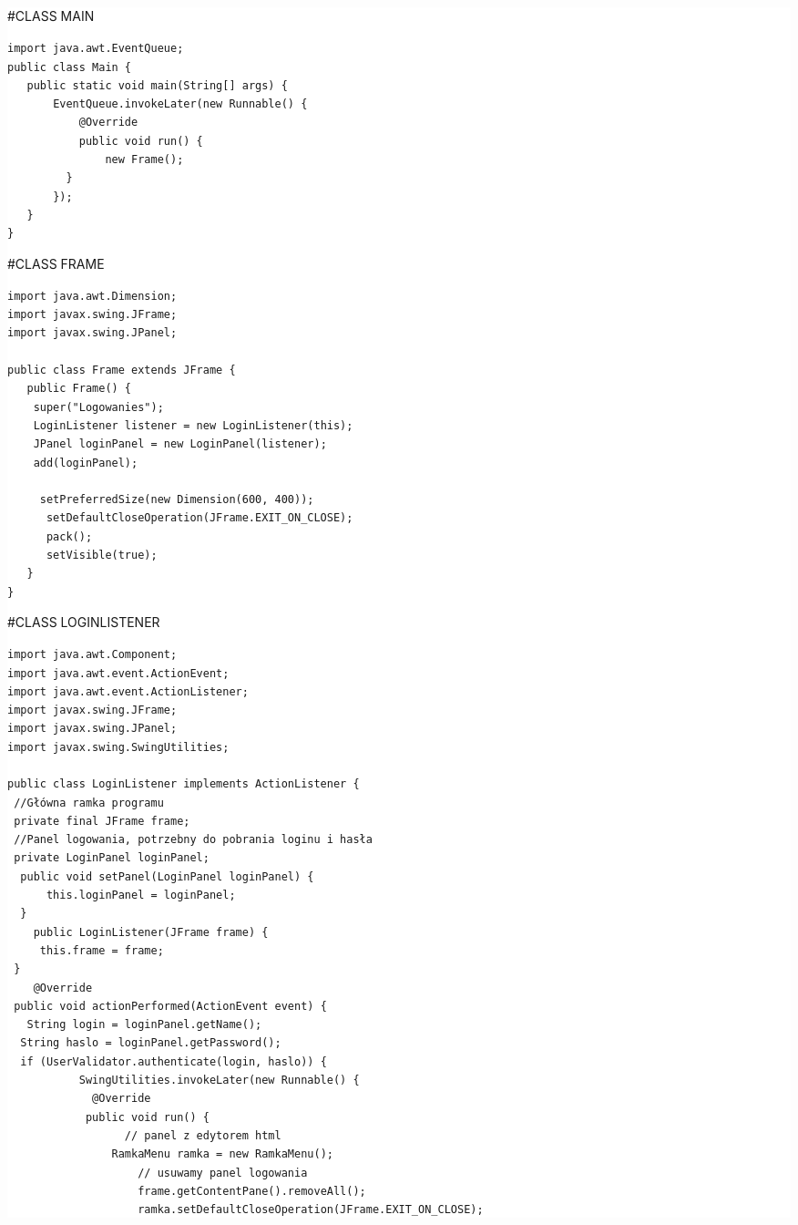 #CLASS MAIN

	import java.awt.EventQueue;
	public class Main {
	   public static void main(String[] args) {
	       EventQueue.invokeLater(new Runnable() {
	           @Override
	           public void run() {
	               new Frame();
	         }
	       });
	   }
	}

#CLASS FRAME

	import java.awt.Dimension;
	import javax.swing.JFrame;
	import javax.swing.JPanel;
 
	public class Frame extends JFrame {
	   public Frame() {
	    super("Logowanies");
	    LoginListener listener = new LoginListener(this);
	    JPanel loginPanel = new LoginPanel(listener);
	    add(loginPanel);
 
	     setPreferredSize(new Dimension(600, 400));
	      setDefaultCloseOperation(JFrame.EXIT_ON_CLOSE);
	      pack();
	      setVisible(true);
	   }
	}

#CLASS LOGINLISTENER

	import java.awt.Component;
	import java.awt.event.ActionEvent;
	import java.awt.event.ActionListener;
 	import javax.swing.JFrame;
	import javax.swing.JPanel;
	import javax.swing.SwingUtilities;

	public class LoginListener implements ActionListener {
	 //Główna ramka programu
	 private final JFrame frame;
	 //Panel logowania, potrzebny do pobrania loginu i hasła
	 private LoginPanel loginPanel;
	  public void setPanel(LoginPanel loginPanel) {
	      this.loginPanel = loginPanel;
	  }
	    public LoginListener(JFrame frame) {
	     this.frame = frame;
	 }
    	@Override
	 public void actionPerformed(ActionEvent event) {
	   String login = loginPanel.getName();
	  String haslo = loginPanel.getPassword();
	  if (UserValidator.authenticate(login, haslo)) {
        	   SwingUtilities.invokeLater(new Runnable() {
        	     @Override
        	    public void run() {
        	          // panel z edytorem html
        	     	RamkaMenu ramka = new RamkaMenu();
                	    // usuwamy panel logowania
                    	frame.getContentPane().removeAll();
                    	ramka.setDefaultCloseOperation(JFrame.EXIT_ON_CLOSE);